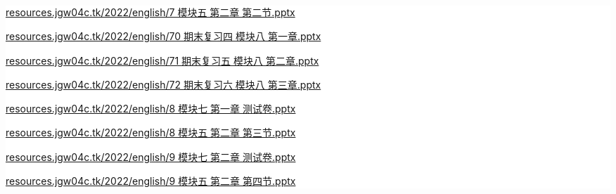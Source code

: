 [resources.jgw04c.tk/2022/english/7 模块五 第二章 第二节.pptx]()

[resources.jgw04c.tk/2022/english/70 期末复习四 模块八 第一章.pptx]()

[resources.jgw04c.tk/2022/english/71 期末复习五 模块八 第二章.pptx]()

[resources.jgw04c.tk/2022/english/72 期末复习六 模块八 第三章.pptx]()

[resources.jgw04c.tk/2022/english/8 模块七 第一章 测试卷.pptx]()

[resources.jgw04c.tk/2022/english/8 模块五 第二章 第三节.pptx]()

[resources.jgw04c.tk/2022/english/9 模块七 第二章 测试卷.pptx]()

[resources.jgw04c.tk/2022/english/9 模块五 第二章 第四节.pptx]()

